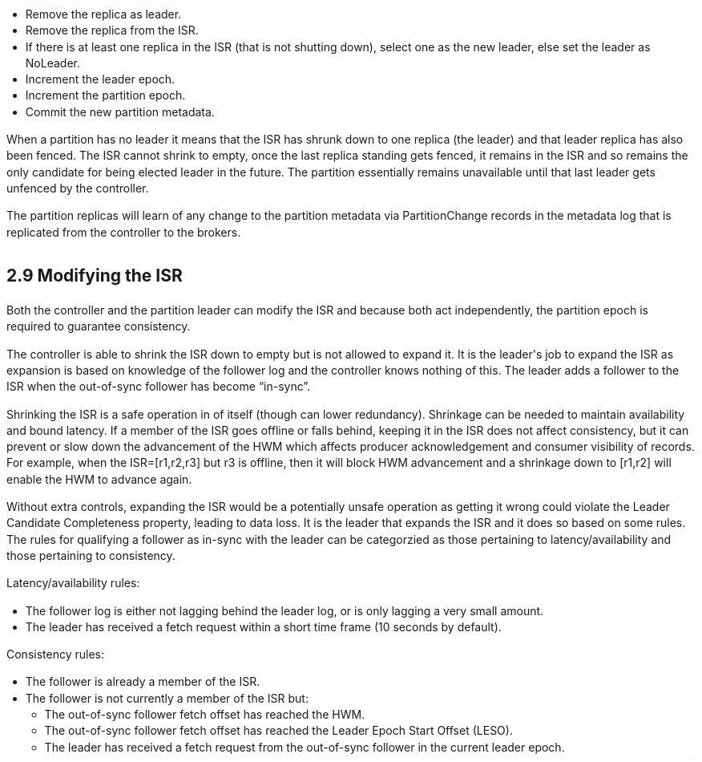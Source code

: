 - Remove the replica as leader.
- Remove the replica from the ISR.
- If there is at least one replica in the ISR (that is not shutting down), select one as the new leader, else set the leader as NoLeader.
- Increment the leader epoch.
- Increment the partition epoch.
- Commit the new partition metadata.

When a partition has no leader it means that the ISR has shrunk down to one replica (the leader) and that leader replica has also been fenced. The ISR cannot shrink to empty, once the last replica standing gets fenced, it remains in the ISR and so remains the only candidate for being elected leader in the future. The partition essentially remains unavailable until that last leader gets unfenced by the controller.

The partition replicas will learn of any change to the partition metadata via PartitionChange records in the metadata log that is replicated from the controller to the brokers.

## 2.9 Modifying the ISR

Both the controller and the partition leader can modify the ISR and because both act independently, the partition epoch is required to guarantee consistency.

The controller is able to shrink the ISR down to empty but is not allowed to expand it. It is the leader's job to expand the ISR as expansion is based on knowledge of the follower log and the controller knows nothing of this. The leader adds a follower to the ISR when the out-of-sync follower has become “in-sync”. 

Shrinking the ISR is a safe operation in of itself (though can lower redundancy). Shrinkage can be needed to maintain availability and bound latency. If a member of the ISR goes offline or falls behind, keeping it in the ISR does not affect consistency, but it can prevent or slow down the advancement of the HWM which affects producer acknowledgement and consumer visibility of records. For example, when the ISR=[r1,r2,r3] but r3 is offline, then it will block HWM advancement and a shrinkage down to [r1,r2] will enable the HWM to advance again.

Without extra controls, expanding the ISR would be a potentially unsafe operation as getting it wrong could violate the Leader Candidate Completeness property, leading to data loss. It is the leader that expands the ISR and it does so based on some rules. The rules for qualifying a follower as in-sync with the leader can be categorzied as those pertaining to latency/availability and those pertaining to consistency.

Latency/availability rules:

- The follower log is either not lagging behind the leader log, or is only lagging a very small amount.
- The leader has received a fetch request within a short time frame (10 seconds by default).

Consistency rules:

- The follower is already a member of the ISR.
- The follower is not currently a member of the ISR but:
  - The out-of-sync follower fetch offset has reached the HWM.
  - The out-of-sync follower fetch offset has reached the Leader Epoch Start Offset (LESO).
  - The leader has received a fetch request from the out-of-sync follower in the current leader epoch.
